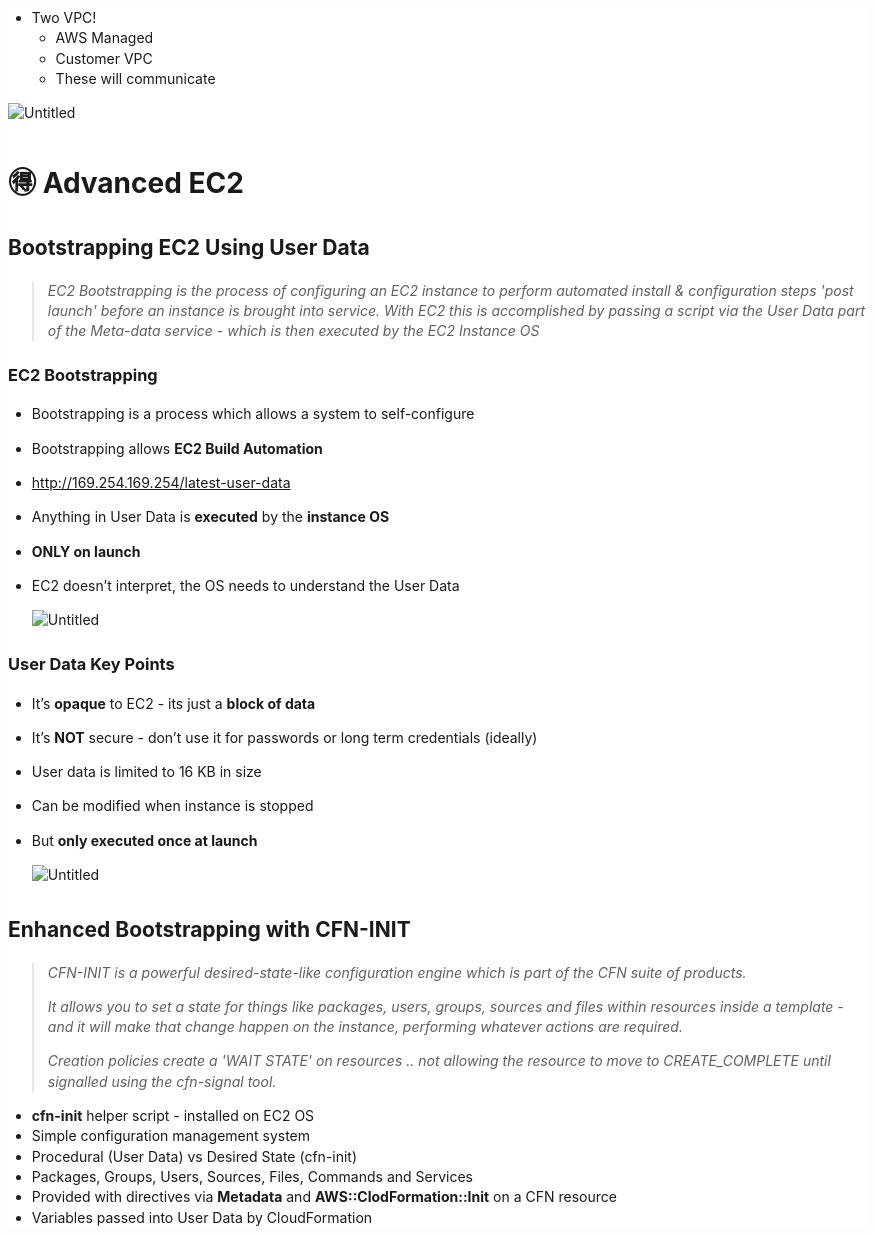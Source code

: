 - Two VPC!
    - AWS Managed
    - Customer VPC
    - These will communicate

![Untitled](img/Untitled%2069.png)



# 🉐 Advanced EC2

## Bootstrapping EC2 Using User Data

> *EC2 Bootstrapping is the process of configuring an EC2 instance to perform automated install & configuration steps 'post launch' before an instance is brought into service. With EC2 this is accomplished by passing a script via the User Data part of the Meta-data service - which is then executed by the EC2 Instance OS*
> 

### EC2 Bootstrapping

- Bootstrapping is a process which allows a system to self-configure
- Bootstrapping allows **EC2 Build Automation**
- http://169.254.169.254/latest-user-data
- Anything in User Data is **executed** by the **instance OS**
- **ONLY on launch**
- EC2 doesn’t interpret, the OS needs to understand the User Data
    
    ![Untitled](img/Untitled%2070.png)
    

### User Data Key Points

- It’s **opaque** to EC2 - its just a **block of data**
- It’s **NOT** secure - don’t use it for passwords or long term credentials (ideally)
- User data is limited to 16 KB in size
- Can be modified when instance is stopped
- But **only executed once at launch**
    
    ![Untitled](img/Untitled%2071.png)
    

## Enhanced Bootstrapping with CFN-INIT

> *CFN-INIT is a powerful desired-state-like configuration engine which is part of the CFN suite of products.*
> 
> 
> *It allows you to set a state for things like packages, users, groups, sources and files within resources inside a template - and it will make that change happen on the instance, performing whatever actions are required.*
> 
> *Creation policies create a 'WAIT STATE' on resources .. not allowing the resource to move to CREATE_COMPLETE until signalled using the cfn-signal tool.*
> 
- **cfn-init** helper script - installed on EC2 OS
- Simple configuration management system
- Procedural (User Data) vs Desired State (cfn-init)
- Packages, Groups, Users, Sources, Files, Commands and Services
- Provided with directives via **Metadata** and **AWS::ClodFormation::Init** on a CFN resource
- Variables passed into User Data by CloudFormation
